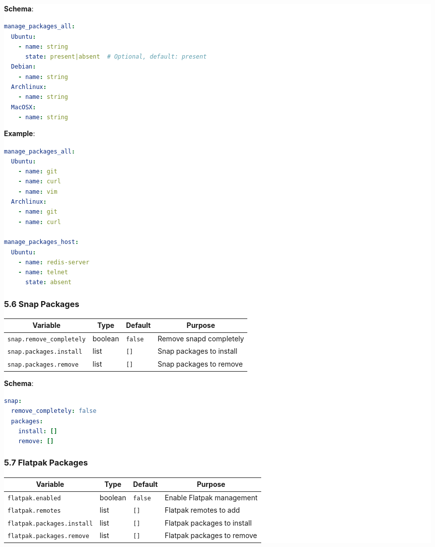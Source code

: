 **Schema**:
```yaml
manage_packages_all:
  Ubuntu:
    - name: string
      state: present|absent  # Optional, default: present
  Debian:
    - name: string
  Archlinux:
    - name: string
  MacOSX:
    - name: string
```

**Example**:
```yaml
manage_packages_all:
  Ubuntu:
    - name: git
    - name: curl
    - name: vim
  Archlinux:
    - name: git
    - name: curl

manage_packages_host:
  Ubuntu:
    - name: redis-server
    - name: telnet
      state: absent
```

### 5.6 Snap Packages
| Variable | Type | Default | Purpose |
|----------|------|---------|---------|
| `snap.remove_completely` | boolean | `false` | Remove snapd completely |
| `snap.packages.install` | list | `[]` | Snap packages to install |
| `snap.packages.remove` | list | `[]` | Snap packages to remove |

**Schema**:
```yaml
snap:
  remove_completely: false
  packages:
    install: []
    remove: []
```

### 5.7 Flatpak Packages
| Variable | Type | Default | Purpose |
|----------|------|---------|---------|
| `flatpak.enabled` | boolean | `false` | Enable Flatpak management |
| `flatpak.remotes` | list | `[]` | Flatpak remotes to add |
| `flatpak.packages.install` | list | `[]` | Flatpak packages to install |
| `flatpak.packages.remove` | list | `[]` | Flatpak packages to remove |
